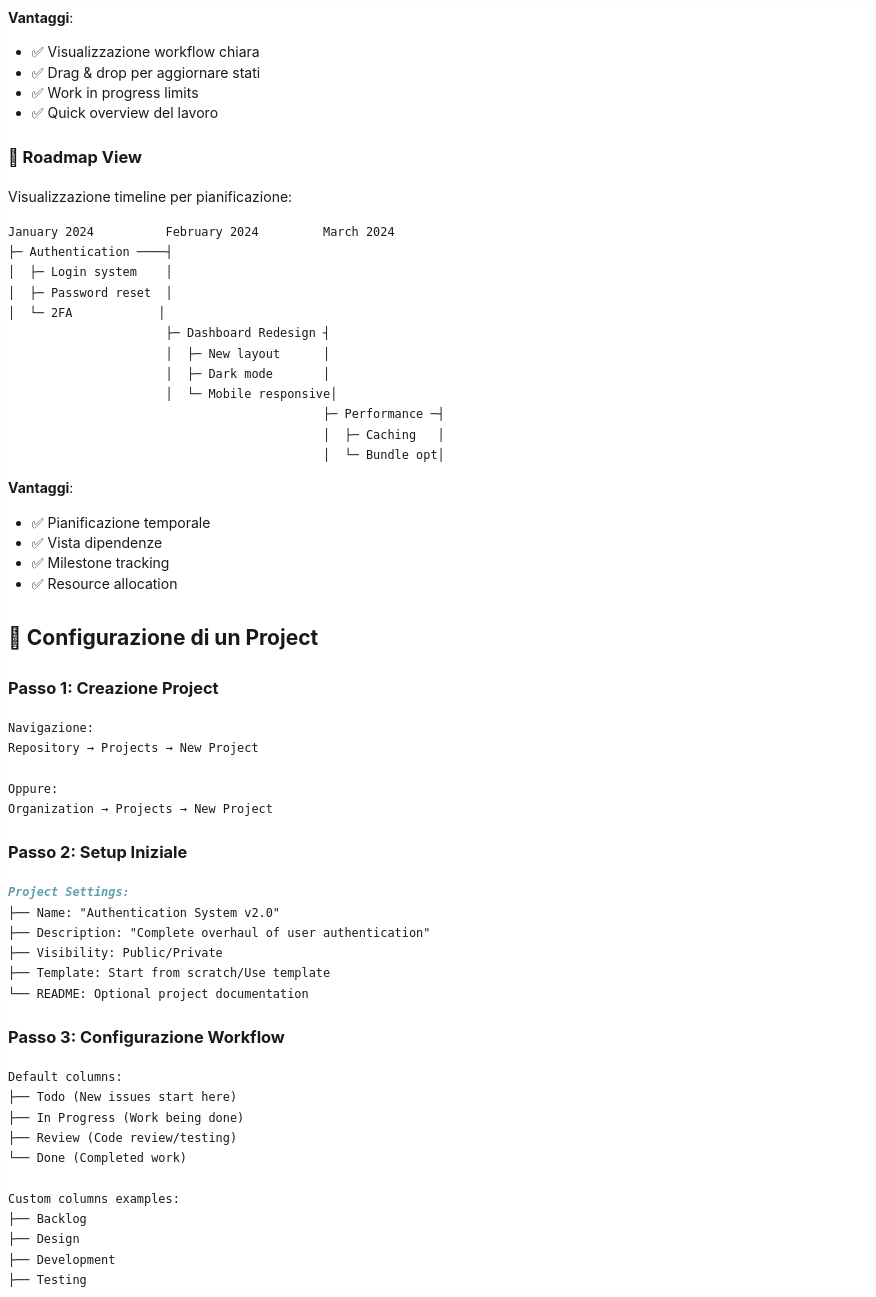**Vantaggi**:
- ✅ Visualizzazione workflow chiara
- ✅ Drag & drop per aggiornare stati
- ✅ Work in progress limits
- ✅ Quick overview del lavoro

### 📅 Roadmap View
Visualizzazione timeline per pianificazione:

```
January 2024          February 2024         March 2024
├─ Authentication ────┤
│  ├─ Login system    │
│  ├─ Password reset  │
│  └─ 2FA            │
                      ├─ Dashboard Redesign ┤
                      │  ├─ New layout      │
                      │  ├─ Dark mode       │
                      │  └─ Mobile responsive│
                                            ├─ Performance ─┤
                                            │  ├─ Caching   │
                                            │  └─ Bundle opt│
```

**Vantaggi**:
- ✅ Pianificazione temporale
- ✅ Vista dipendenze
- ✅ Milestone tracking
- ✅ Resource allocation

## 🔧 Configurazione di un Project

### Passo 1: Creazione Project
```
Navigazione:
Repository → Projects → New Project

Oppure:
Organization → Projects → New Project
```

### Passo 2: Setup Iniziale
```markdown
Project Settings:
├── Name: "Authentication System v2.0"
├── Description: "Complete overhaul of user authentication"
├── Visibility: Public/Private
├── Template: Start from scratch/Use template
└── README: Optional project documentation
```

### Passo 3: Configurazione Workflow
```
Default columns:
├── Todo (New issues start here)
├── In Progress (Work being done)
├── Review (Code review/testing)
└── Done (Completed work)

Custom columns examples:
├── Backlog
├── Design
├── Development  
├── Testing
```